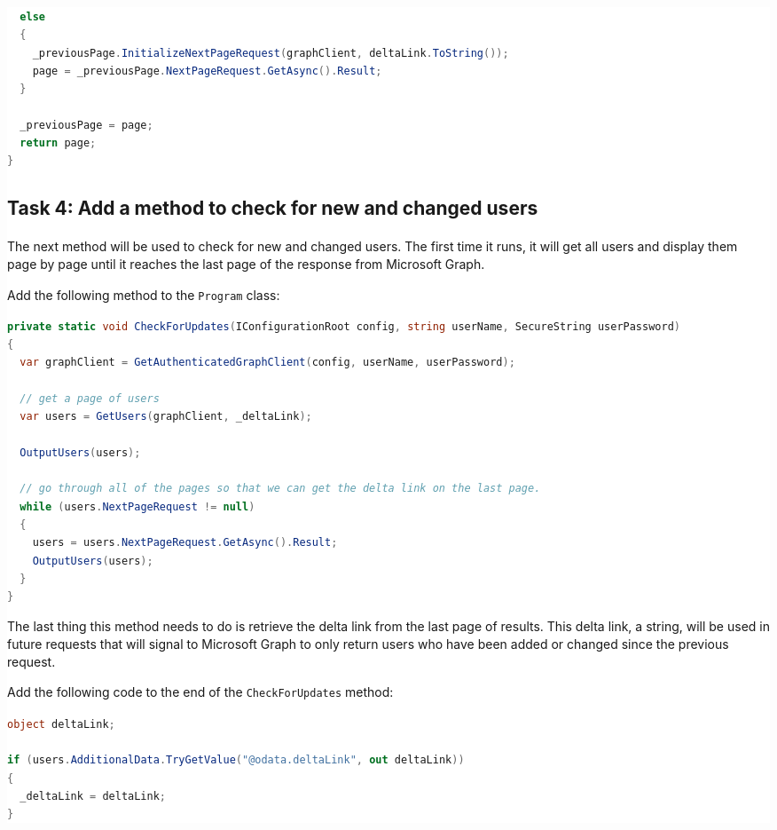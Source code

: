 ```csharp
  else
  {
    _previousPage.InitializeNextPageRequest(graphClient, deltaLink.ToString());
    page = _previousPage.NextPageRequest.GetAsync().Result;
  }

  _previousPage = page;
  return page;
}
```

## Task 4: Add a method to check for new and changed users

The next method will be used to check for new and changed users. The first time it runs, it will get all users and display them page by page until it reaches the last page of the response from Microsoft Graph.

Add the following method to the `Program` class:

```csharp
private static void CheckForUpdates(IConfigurationRoot config, string userName, SecureString userPassword)
{
  var graphClient = GetAuthenticatedGraphClient(config, userName, userPassword);

  // get a page of users
  var users = GetUsers(graphClient, _deltaLink);

  OutputUsers(users);

  // go through all of the pages so that we can get the delta link on the last page.
  while (users.NextPageRequest != null)
  {
    users = users.NextPageRequest.GetAsync().Result;
    OutputUsers(users);
  }
}
```

The last thing this method needs to do is retrieve the delta link from the last page of results. This delta link, a string, will be used in future requests that will signal to Microsoft Graph to only return users who have been added or changed since the previous request.

Add the following code to the end of the `CheckForUpdates` method:

```csharp
object deltaLink;

if (users.AdditionalData.TryGetValue("@odata.deltaLink", out deltaLink))
{
  _deltaLink = deltaLink;
}
```
